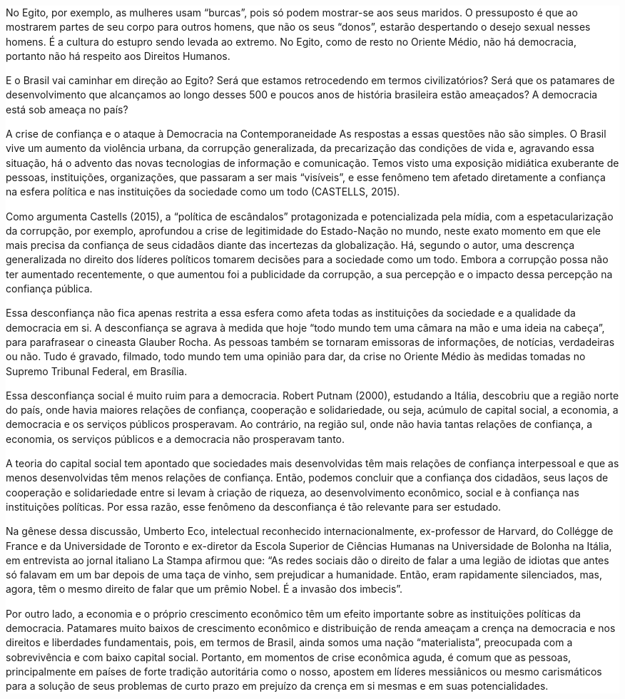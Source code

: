 No Egito, por exemplo, as mulheres usam “burcas”, pois só podem mostrar-se aos seus maridos. O pressuposto é que ao mostrarem partes de seu corpo para outros homens, que não os seus “donos”, estarão despertando o desejo sexual nesses homens. É a cultura do estupro sendo levada ao extremo. No Egito, como de resto no Oriente Médio, não há democracia, portanto não há respeito aos Direitos Humanos.

E o Brasil vai caminhar em direção ao Egito? Será que estamos retrocedendo em termos civilizatórios? Será que os patamares de desenvolvimento que alcançamos ao longo desses 500 e poucos anos de história brasileira estão ameaçados? A democracia está sob ameaça no país?

A crise de confiança e o ataque à Democracia na Contemporaneidade
As respostas a essas questões não são simples. O Brasil vive um aumento da violência urbana, da corrupção generalizada, da precarização das condições de vida e, agravando essa situação, há o advento das novas tecnologias de informação e comunicação. Temos visto uma exposição midiática exuberante de pessoas, instituições, organizações, que passaram a ser mais “visíveis”, e esse fenômeno tem afetado diretamente a confiança na esfera política e nas instituições da sociedade como um todo (CASTELLS, 2015).

Como argumenta Castells (2015), a “política de escândalos” protagonizada e potencializada pela mídia, com a espetacularização da corrupção, por exemplo, aprofundou a crise de legitimidade do Estado-Nação no mundo, neste exato momento em que ele mais precisa da confiança de seus cidadãos diante das incertezas da globalização. Há, segundo o autor, uma descrença generalizada no direito dos líderes políticos tomarem decisões para a sociedade como um todo. Embora a corrupção possa não ter aumentado recentemente, o que aumentou foi a publicidade da corrupção, a sua percepção e o impacto dessa percepção na confiança pública.

Essa desconfiança não fica apenas restrita a essa esfera como afeta todas as instituições da sociedade e a qualidade da democracia em si. A desconfiança se agrava à medida que hoje “todo mundo tem uma câmara na mão e uma ideia na cabeça”, para parafrasear o cineasta Glauber Rocha. As pessoas também se tornaram emissoras de informações, de notícias, verdadeiras ou não. Tudo é gravado, filmado, todo mundo tem uma opinião para dar, da crise no Oriente Médio às medidas tomadas no Supremo Tribunal Federal, em Brasília.

Essa desconfiança social é muito ruim para a democracia. Robert Putnam (2000), estudando a Itália, descobriu que a região norte do país, onde havia maiores relações de confiança, cooperação e solidariedade, ou seja, acúmulo de capital social, a economia, a democracia e os serviços públicos prosperavam. Ao contrário, na região sul, onde não havia tantas relações de confiança, a economia, os serviços públicos e a democracia não prosperavam tanto.

A teoria do capital social tem apontado que sociedades mais desenvolvidas têm mais relações de confiança interpessoal e que as menos desenvolvidas têm menos relações de confiança. Então, podemos concluir que a confiança dos cidadãos, seus laços de cooperação e solidariedade entre si levam à criação de riqueza, ao desenvolvimento econômico, social e à confiança nas instituições políticas. Por essa razão, esse fenômeno da desconfiança é tão relevante para ser estudado.

Na gênese dessa discussão, Umberto Eco, intelectual reconhecido internacionalmente, ex-professor de Harvard, do Collégge de France e da Universidade de Toronto e ex-diretor da Escola Superior de Ciências Humanas na Universidade de Bolonha na Itália, em entrevista ao jornal italiano La Stampa afirmou que: “As redes sociais dão o direito de falar a uma legião de idiotas que antes só falavam em um bar depois de uma taça de vinho, sem prejudicar a humanidade. Então, eram rapidamente silenciados, mas, agora, têm o mesmo direito de falar que um prêmio Nobel. É a invasão dos imbecis”.

Por outro lado, a economia e o próprio crescimento econômico têm um efeito importante sobre as instituições políticas da democracia. Patamares muito baixos de crescimento econômico e distribuição de renda ameaçam a crença na democracia e nos direitos e liberdades fundamentais, pois, em termos de Brasil, ainda somos uma nação “materialista”, preocupada com a sobrevivência e com baixo capital social. Portanto, em momentos de crise econômica aguda, é comum que as pessoas, principalmente em países de forte tradição autoritária como o nosso, apostem em líderes messiânicos ou mesmo carismáticos para a solução de seus problemas de curto prazo em prejuízo da crença em si mesmas e em suas potencialidades.
